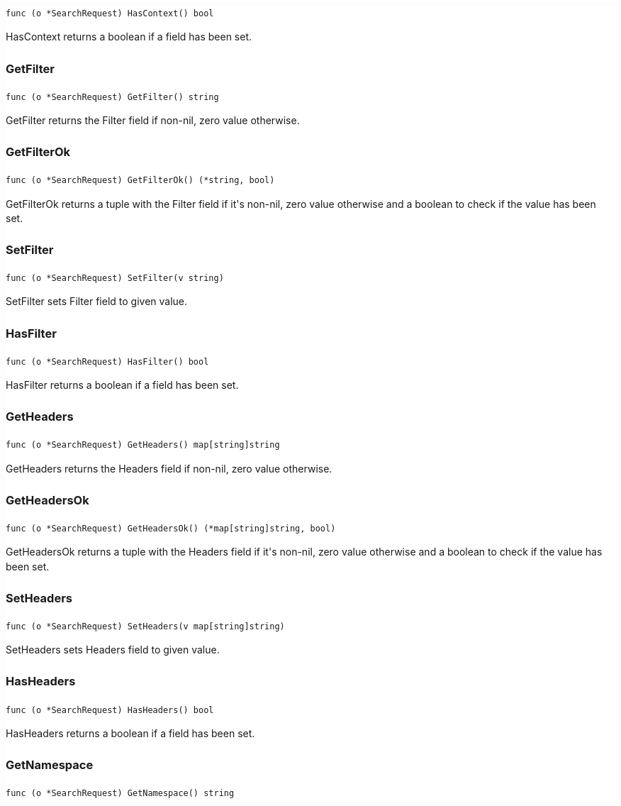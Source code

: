`func (o *SearchRequest) HasContext() bool`

HasContext returns a boolean if a field has been set.

### GetFilter

`func (o *SearchRequest) GetFilter() string`

GetFilter returns the Filter field if non-nil, zero value otherwise.

### GetFilterOk

`func (o *SearchRequest) GetFilterOk() (*string, bool)`

GetFilterOk returns a tuple with the Filter field if it's non-nil, zero value otherwise
and a boolean to check if the value has been set.

### SetFilter

`func (o *SearchRequest) SetFilter(v string)`

SetFilter sets Filter field to given value.

### HasFilter

`func (o *SearchRequest) HasFilter() bool`

HasFilter returns a boolean if a field has been set.

### GetHeaders

`func (o *SearchRequest) GetHeaders() map[string]string`

GetHeaders returns the Headers field if non-nil, zero value otherwise.

### GetHeadersOk

`func (o *SearchRequest) GetHeadersOk() (*map[string]string, bool)`

GetHeadersOk returns a tuple with the Headers field if it's non-nil, zero value otherwise
and a boolean to check if the value has been set.

### SetHeaders

`func (o *SearchRequest) SetHeaders(v map[string]string)`

SetHeaders sets Headers field to given value.

### HasHeaders

`func (o *SearchRequest) HasHeaders() bool`

HasHeaders returns a boolean if a field has been set.

### GetNamespace

`func (o *SearchRequest) GetNamespace() string`
